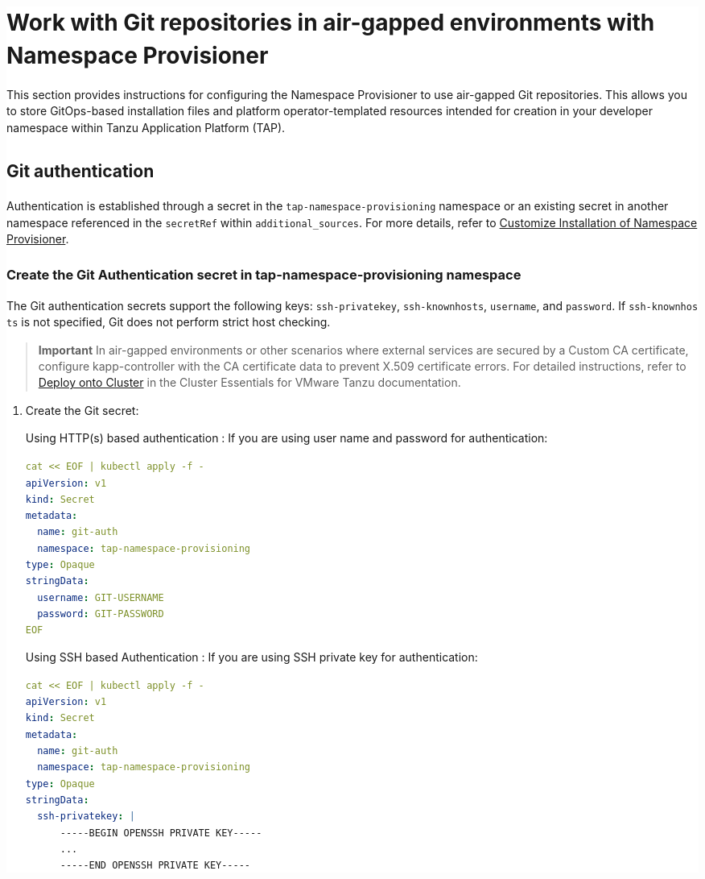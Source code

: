 # Work with Git repositories in air-gapped environments with Namespace Provisioner

This section provides instructions for configuring the Namespace Provisioner to use air-gapped
Git repositories. This allows you to store GitOps-based installation files and platform
operator-templated resources intended for creation in your developer namespace within
Tanzu Application Platform (TAP).

## <a id= 'git-auth'></a>Git authentication

Authentication is established through a secret in the `tap-namespace-provisioning` namespace or
an existing secret in another namespace referenced in the `secretRef` within `additional_sources`.
For more details, refer to [Customize Installation of Namespace Provisioner](customize-installation.hbs.md).

### Create the Git Authentication secret in tap-namespace-provisioning namespace

The Git authentication secrets support the following keys: `ssh-privatekey`, `ssh-knownhosts`, `username`, and `password`. If `ssh-knownhosts` is not specified, Git does not perform strict host checking.

>**Important** In air-gapped environments or other scenarios where external services
are secured by a Custom CA certificate, configure kapp-controller with the CA certificate data
to prevent X.509 certificate errors.
For detailed instructions, refer to [Deploy onto Cluster](https://docs.vmware.com/en/Cluster-Essentials-for-VMware-Tanzu/1.5/cluster-essentials/deploy.html#deploying-cluster-essentials-v156-0) in the Cluster Essentials for VMware Tanzu documentation.

1. Create the Git secret:

    Using HTTP(s) based authentication
    : If you are using user name and password for authentication:


      ```yaml
      cat << EOF | kubectl apply -f -
      apiVersion: v1
      kind: Secret
      metadata:
        name: git-auth
        namespace: tap-namespace-provisioning
      type: Opaque
      stringData:
        username: GIT-USERNAME
        password: GIT-PASSWORD
      EOF
      ```

    Using SSH based Authentication
    : If you are using SSH private key for authentication:


      ```yaml
      cat << EOF | kubectl apply -f -
      apiVersion: v1
      kind: Secret
      metadata:
        name: git-auth
        namespace: tap-namespace-provisioning
      type: Opaque
      stringData:
        ssh-privatekey: |
            -----BEGIN OPENSSH PRIVATE KEY-----
            ...
            -----END OPENSSH PRIVATE KEY-----